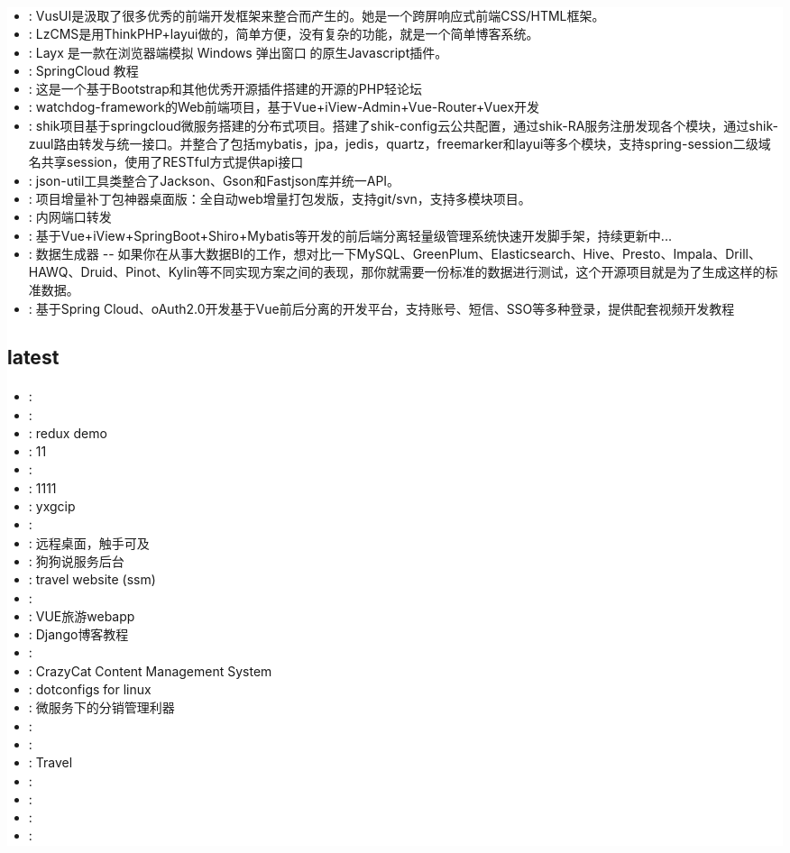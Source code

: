 - [](http://git.oschina.net) : VusUI是汲取了很多优秀的前端开发框架来整合而产生的。她是一个跨屏响应式前端CSS/HTML框架。
- [](http://git.oschina.net) : LzCMS是用ThinkPHP+layui做的，简单方便，没有复杂的功能，就是一个简单博客系统。
- [](http://git.oschina.net) : Layx 是一款在浏览器端模拟 Windows 弹出窗口 的原生Javascript插件。
- [](http://git.oschina.net) : SpringCloud 教程
- [](http://git.oschina.net) : 这是一个基于Bootstrap和其他优秀开源插件搭建的开源的PHP轻论坛
- [](http://git.oschina.net) : watchdog-framework的Web前端项目，基于Vue+iView-Admin+Vue-Router+Vuex开发
- [](http://git.oschina.net) : shik项目基于springcloud微服务搭建的分布式项目。搭建了shik-config云公共配置，通过shik-RA服务注册发现各个模块，通过shik-zuul路由转发与统一接口。并整合了包括mybatis，jpa，jedis，quartz，freemarker和layui等多个模块，支持spring-session二级域名共享session，使用了RESTful方式提供api接口
- [](http://git.oschina.net) : json-util工具类整合了Jackson、Gson和Fastjson库并统一API。
- [](http://git.oschina.net) : 项目增量补丁包神器桌面版：全自动web增量打包发版，支持git/svn，支持多模块项目。
- [](http://git.oschina.net) : 内网端口转发
- [](http://git.oschina.net) : 基于Vue+iView+SpringBoot+Shiro+Mybatis等开发的前后端分离轻量级管理系统快速开发脚手架，持续更新中...
- [](http://git.oschina.net) : 数据生成器 -- 如果你在从事大数据BI的工作，想对比一下MySQL、GreenPlum、Elasticsearch、Hive、Presto、Impala、Drill、HAWQ、Druid、Pinot、Kylin等不同实现方案之间的表现，那你就需要一份标准的数据进行测试，这个开源项目就是为了生成这样的标准数据。
- [](http://git.oschina.net) : 基于Spring Cloud、oAuth2.0开发基于Vue前后分离的开发平台，支持账号、短信、SSO等多种登录，提供配套视频开发教程


## latest

- [](http://git.oschina.net) : 
- [](http://git.oschina.net) : 
- [](http://git.oschina.net) : redux demo
- [](http://git.oschina.net) : 11
- [](http://git.oschina.net) : 
- [](http://git.oschina.net) : 1111
- [](http://git.oschina.net) : yxgcip
- [](http://git.oschina.net) : 
- [](http://git.oschina.net) : 远程桌面，触手可及
- [](http://git.oschina.net) : 狗狗说服务后台
- [](http://git.oschina.net) : travel website (ssm)
- [](http://git.oschina.net) : 
- [](http://git.oschina.net) : VUE旅游webapp
- [](http://git.oschina.net) : Django博客教程
- [](http://git.oschina.net) : 
- [](http://git.oschina.net) : CrazyCat Content Management System
- [](http://git.oschina.net) : dotconfigs for linux
- [](http://git.oschina.net) : 微服务下的分销管理利器
- [](http://git.oschina.net) : 
- [](http://git.oschina.net) : 
- [](http://git.oschina.net) : Travel
- [](http://git.oschina.net) : 
- [](http://git.oschina.net) : 
- [](http://git.oschina.net) : 
- [](http://git.oschina.net) : 